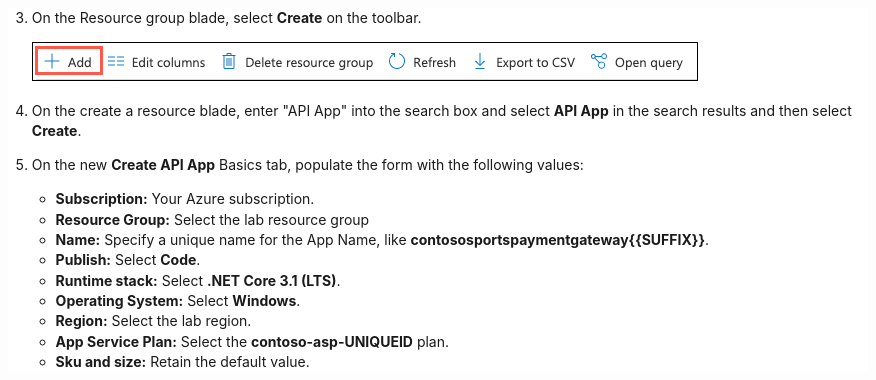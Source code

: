 3. On the Resource group blade, select **Create** on the toolbar.

    ![The Create button is highlighted on the resource group toolbar.](media/resource-group-add.png "Create resource in the resource group")

4. On the create a resource blade, enter "API App" into the search box and select **API App** in the search results and then select **Create**.

5. On the new **Create API App** Basics tab, populate the form with the following values:

   - **Subscription:** Your Azure subscription.
   - **Resource Group:** Select the lab resource group
   - **Name:** Specify a unique name for the App Name, like **contososportspaymentgateway{{SUFFIX}}**.
   - **Publish:** Select **Code**.
   - **Runtime stack:** Select **.NET Core 3.1 (LTS)**.
   - **Operating System:** Select **Windows**.
   - **Region:** Select the lab region.
   - **App Service Plan:** Select the **contoso-asp-UNIQUEID** plan.
   - **Sku and size:** Retain the default value.
